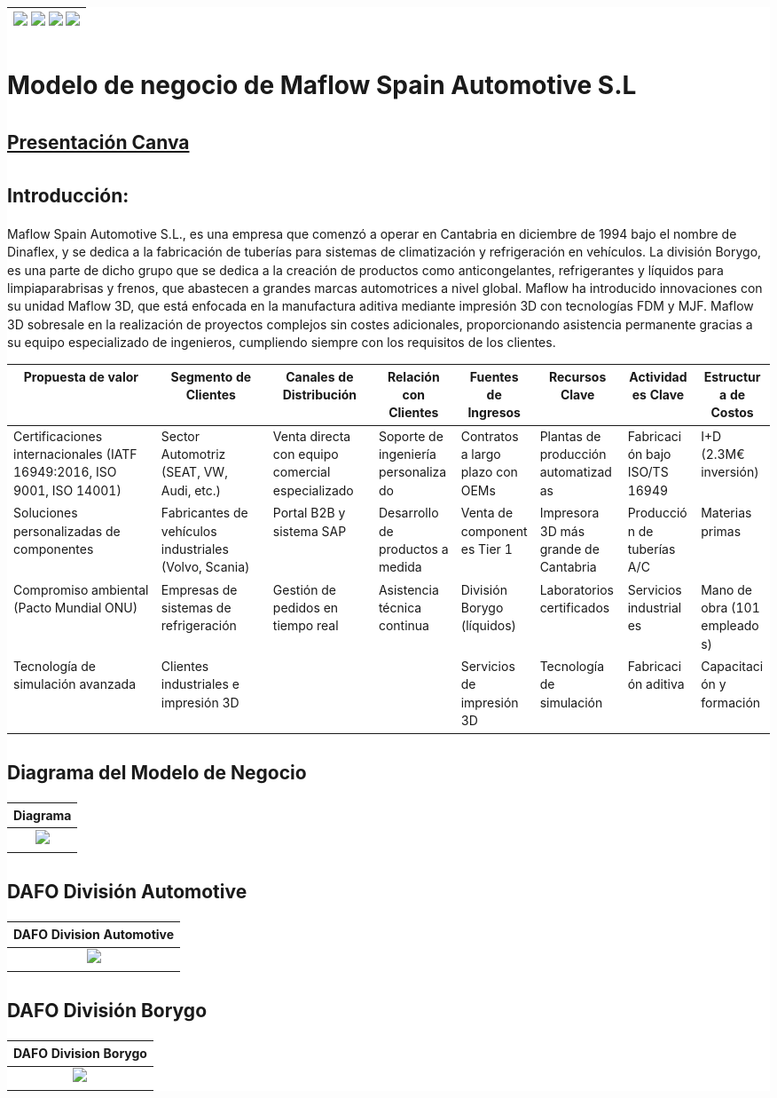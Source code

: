 

| [![](https://img.shields.io/badge/-Inicio-FFF?style=flat&logo=Emlakjet&logoColor=black)](/README.md) [![](https://img.shields.io/badge/-Entrega_2-FFF?style=flat&logo=openstreetmap&logoColor=black)](/Entregas/Entrega-2/ModeloDeNegocio.md)  [![](https://img.shields.io/badge/-Entrega_3-FFF?style=flat&logo=openstreetmap&logoColor=black)](/Entregas/Entrega-3/DocumentoAnalisis.md)  [![](https://img.shields.io/badge/-Entrega_4-FFF?style=flat&logo=openstreetmap&logoColor=black)]()|
|:-:|


# Modelo de negocio de Maflow Spain Automotive S.L
## [Presentación Canva](https://github.com/Dievex/DSI-2025-ENTREGAS/blob/main/Documentos/PDFs/Entrega%202/DSI.pdf)

## Introducción:
Maflow Spain Automotive S.L., es una empresa que comenzó a operar en Cantabria en diciembre de 1994 bajo el nombre de Dinaflex, y se dedica a la fabricación de tuberías para sistemas de climatización y refrigeración en vehículos. La división Borygo, es una parte de dicho grupo que se dedica a la creación de productos como anticongelantes, refrigerantes y líquidos para limpiaparabrisas y frenos, que abastecen a grandes marcas automotrices a nivel global. Maflow ha introducido innovaciones con su unidad Maflow 3D, que está enfocada en la manufactura aditiva mediante impresión 3D con tecnologías FDM y MJF. Maflow 3D sobresale en la realización de proyectos complejos sin costes adicionales, proporcionando asistencia permanente gracias a su equipo especializado de ingenieros, cumpliendo siempre con los requisitos de los clientes.

| Propuesta de valor | Segmento de Clientes | Canales de Distribución | Relación con Clientes | Fuentes de Ingresos | Recursos Clave | Actividades Clave | Estructura de Costos |
|--------------------|---------------------|------------------------|----------------------|----------------------|----------------|-----------------|----------------|
| Certificaciones internacionales (IATF 16949:2016, ISO 9001, ISO 14001) | Sector Automotriz (SEAT, VW, Audi, etc.) | Venta directa con equipo comercial especializado | Soporte de ingeniería personalizado | Contratos a largo plazo con OEMs | Plantas de producción automatizadas | Fabricación bajo ISO/TS 16949 | I+D (2.3M€ inversión) |
| Soluciones personalizadas de componentes | Fabricantes de vehículos industriales (Volvo, Scania) | Portal B2B y sistema SAP | Desarrollo de productos a medida | Venta de componentes Tier 1 | Impresora 3D más grande de Cantabria | Producción de tuberías A/C | Materias primas |
| Compromiso ambiental (Pacto Mundial ONU) | Empresas de sistemas de refrigeración | Gestión de pedidos en tiempo real | Asistencia técnica continua | División Borygo (líquidos) | Laboratorios certificados | Servicios industriales | Mano de obra (101 empleados) |
| Tecnología de simulación avanzada | Clientes industriales e impresión 3D | | | Servicios de impresión 3D | Tecnología de simulación | Fabricación aditiva | Capacitación y formación |
## Diagrama del Modelo de Negocio

|Diagrama|
|:-:|
|![](/Documentos/Imagenes/DiagramaModeloNegocio.svg)|

## DAFO División Automotive
|DAFO Division Automotive|
|:-:|
|![](/Documentos/Imagenes/DAFO_DivisionAutomotive.svg)|

## DAFO División Borygo
|DAFO Division Borygo|
|:-:|
|![](/Documentos/Imagenes/DAFO_DivisionBorygo.svg)|

